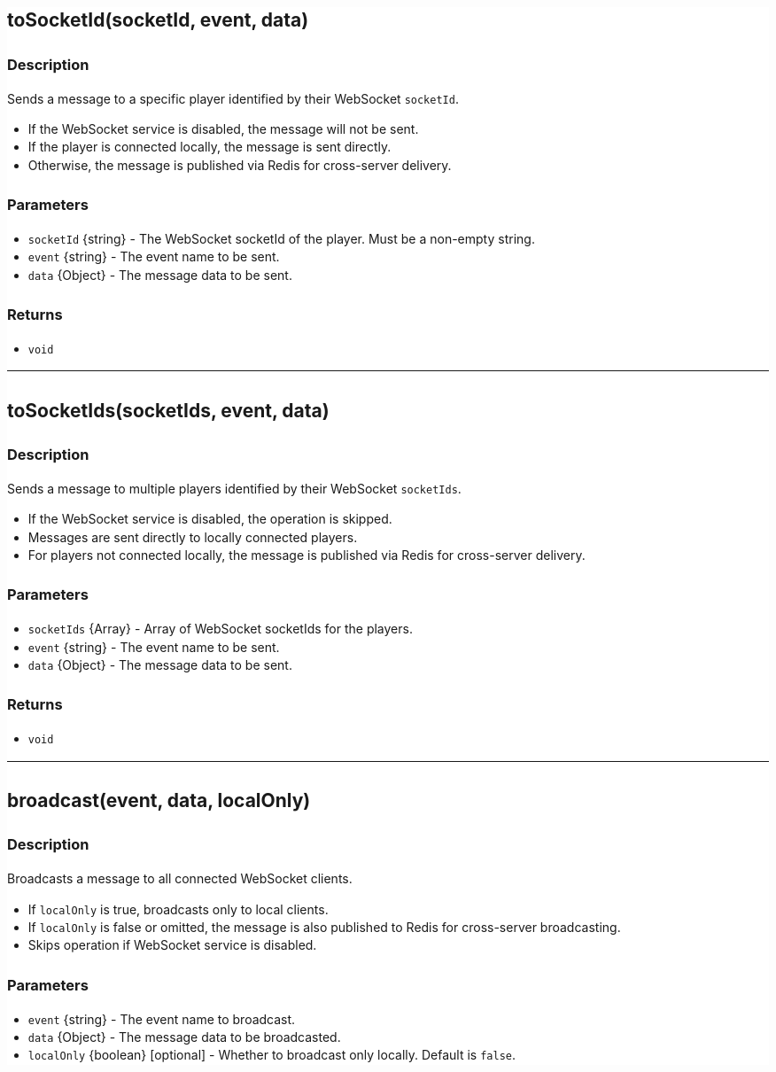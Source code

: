 
## toSocketId(socketId, event, data)

### Description
Sends a message to a specific player identified by their WebSocket `socketId`.  
- If the WebSocket service is disabled, the message will not be sent.  
- If the player is connected locally, the message is sent directly.  
- Otherwise, the message is published via Redis for cross-server delivery.  


### Parameters
- `socketId` {string} - The WebSocket socketId of the player. Must be a non-empty string.
- `event` {string} - The event name to be sent.
- `data` {Object} - The message data to be sent. 

### Returns
- `void`

---

## toSocketIds(socketIds, event, data)

### Description
Sends a message to multiple players identified by their WebSocket `socketIds`.  
- If the WebSocket service is disabled, the operation is skipped.  
- Messages are sent directly to locally connected players.  
- For players not connected locally, the message is published via Redis for cross-server delivery.

### Parameters
- `socketIds` {Array<string>} - Array of WebSocket socketIds for the players.
- `event` {string} - The event name to be sent.
- `data` {Object} - The message data to be sent.

### Returns
- `void`

---

## broadcast(event, data, localOnly)

### Description
Broadcasts a message to all connected WebSocket clients.  
- If `localOnly` is true, broadcasts only to local clients.  
- If `localOnly` is false or omitted, the message is also published to Redis for cross-server broadcasting.  
- Skips operation if WebSocket service is disabled.

### Parameters
- `event` {string} - The event name to broadcast.
- `data` {Object} - The message data to be broadcasted.
- `localOnly` {boolean} [optional] - Whether to broadcast only locally. Default is `false`.
